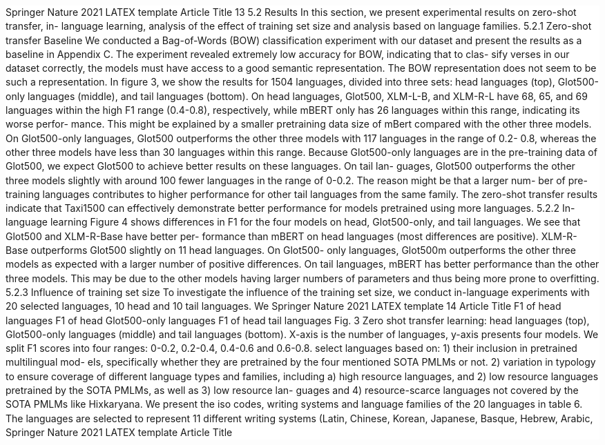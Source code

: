 Springer Nature 2021 LATEX template
Article Title
13
5.2 Results
In this section, we present experimental results on zero-shot transfer, in-
language learning, analysis of the effect of training set size and analysis based
on language families.
5.2.1 Zero-shot transfer
Baseline We conducted a Bag-of-Words (BOW) classification experiment
with our dataset and present the results as a baseline in Appendix C. The
experiment revealed extremely low accuracy for BOW, indicating that to clas-
sify verses in our dataset correctly, the models must have access to a good
semantic representation. The BOW representation does not seem to be such a
representation.
In figure 3, we show the results for 1504 languages, divided into three sets:
head languages (top), Glot500-only languages (middle), and tail languages
(bottom). On head languages, Glot500, XLM-L-B, and XLM-R-L have 68,
65, and 69 languages within the high F1 range (0.4-0.8), respectively, while
mBERT only has 26 languages within this range, indicating its worse perfor-
mance. This might be explained by a smaller pretraining data size of mBert
compared with the other three models. On Glot500-only languages, Glot500
outperforms the other three models with 117 languages in the range of 0.2-
0.8, whereas the other three models have less than 30 languages within this
range. Because Glot500-only languages are in the pre-training data of Glot500,
we expect Glot500 to achieve better results on these languages. On tail lan-
guages, Glot500 outperforms the other three models slightly with around 100
fewer languages in the range of 0-0.2. The reason might be that a larger num-
ber of pre-training languages contributes to higher performance for other tail
languages from the same family. The zero-shot transfer results indicate that
Taxi1500 can effectively demonstrate better performance for models pretrained
using more languages.
5.2.2 In-language learning
Figure 4 shows differences in F1 for the four models on head, Glot500-only,
and tail languages. We see that Glot500 and XLM-R-Base have better per-
formance than mBERT on head languages (most differences are positive).
XLM-R-Base outperforms Glot500 slightly on 11 head languages. On Glot500-
only languages, Glot500m outperforms the other three models as expected
with a larger number of positive differences. On tail languages, mBERT has
better performance than the other three models. This may be due to the other
models having larger numbers of parameters and thus being more prone to
overfitting.
5.2.3 Influence of training set size
To investigate the influence of the training set size, we conduct in-language
experiments with 20 selected languages, 10 head and 10 tail languages. We
Springer Nature 2021 LATEX template
14
Article Title
F1 of head languages
F1 of head Glot500-only languages
F1 of head tail languages
Fig. 3 Zero shot transfer learning: head languages (top), Glot500-only languages (middle)
and tail languages (bottom). X-axis is the number of languages, y-axis presents four models.
We split F1 scores into four ranges: 0-0.2, 0.2-0.4, 0.4-0.6 and 0.6-0.8.
select languages based on: 1) their inclusion in pretrained multilingual mod-
els, specifically whether they are pretrained by the four mentioned SOTA
PMLMs or not. 2) variation in typology to ensure coverage of different language
types and families, including a) high resource languages, and 2) low resource
languages pretrained by the SOTA PMLMs, as well as 3) low resource lan-
guages and 4) resource-scarce languages not covered by the SOTA PMLMs like
Hixkaryana. We present the iso codes, writing systems and language families of
the 20 languages in table 6. The languages are selected to represent 11 different
writing systems (Latin, Chinese, Korean, Japanese, Basque, Hebrew, Arabic,
Springer Nature 2021 LATEX template
Article Title